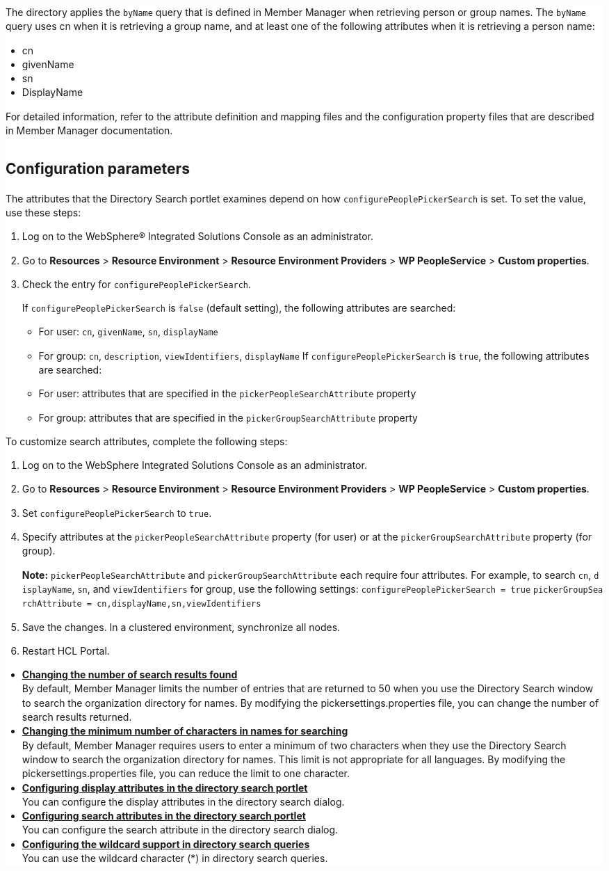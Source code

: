 The directory applies the `byName` query that is defined in Member Manager when retrieving person or group names. The `byName` query uses cn when it is retrieving a group name, and at least one of the following attributes when it is retrieving a person name:

-   cn
-   givenName
-   sn
-   DisplayName

For detailed information, refer to the attribute definition and mapping files and the configuration property files that are described in Member Manager documentation.

## Configuration parameters

The attributes that the Directory Search portlet examines depend on how `configurePeoplePickerSearch` is set. To set the value, use these steps:

1.  Log on to the WebSphere® Integrated Solutions Console as an administrator.
2.  Go to **Resources** \> **Resource Environment** \> **Resource Environment Providers** \> **WP PeopleService** \> **Custom properties**.
3.  Check the entry for `configurePeoplePickerSearch`.

    If `configurePeoplePickerSearch` is `false` \(default setting\), the following attributes are searched:

    -   For user: `cn`, `givenName`, `sn`, `displayName`
    -   For group: `cn`, `description`, `viewIdentifiers`, `displayName`
    If `configurePeoplePickerSearch` is `true`, the following attributes are searched:

    -   For user: attributes that are specified in the `pickerPeopleSearchAttribute` property
    -   For group: attributes that are specified in the `pickerGroupSearchAttribute` property

To customize search attributes, complete the following steps:

1.  Log on to the WebSphere Integrated Solutions Console as an administrator.
2.  Go to **Resources** \> **Resource Environment** \> **Resource Environment Providers** \> **WP PeopleService** \> **Custom properties**.
3.  Set `configurePeoplePickerSearch` to `true`.
4.  Specify attributes at the `pickerPeopleSearchAttribute` property \(for user\) or at the `pickerGroupSearchAttribute` property \(for group\).

    **Note:** `pickerPeopleSearchAttribute` and `pickerGroupSearchAttribute` each require four attributes. For example, to search `cn`, `displayName`, `sn`, and `viewIdentifiers` for group, use the following settings: `configurePeoplePickerSearch = true` `pickerGroupSearchAttribute = cn,displayName,sn,viewIdentifiers`

5.  Save the changes. In a clustered environment, synchronize all nodes.
6.  Restart HCL Portal.

-   **[Changing the number of search results found](../collab/i_domi_t_por_dirs_results_limit.md)**  
By default, Member Manager limits the number of entries that are returned to 50 when you use the Directory Search window to search the organization directory for names. By modifying the pickersettings.properties file, you can change the number of search results returned.
-   **[Changing the minimum number of characters in names for searching](../collab/i_domi_t_por_dirs_char_limit.md)**  
By default, Member Manager requires users to enter a minimum of two characters when they use the Directory Search window to search the organization directory for names. This limit is not appropriate for all languages. By modifying the pickersettings.properties file, you can reduce the limit to one character.
-   **[Configuring display attributes in the directory search portlet](../collab/i_coll_r_por_dirs_dsply_attrib.md)**  
You can configure the display attributes in the directory search dialog.
-   **[Configuring search attributes in the directory search portlet](../collab/i_coll_r_por_dirs_search_attrib.md)**  
You can configure the search attribute in the directory search dialog.
-   **[Configuring the wildcard support in directory search queries](../collab/i_domi_t_wildcard.md)**  
You can use the wildcard character \(\*\) in directory search queries.
